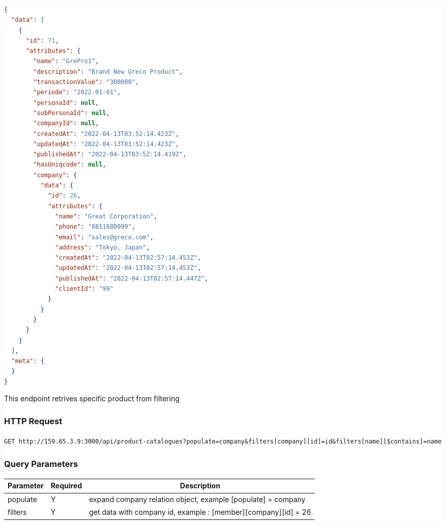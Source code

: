 ```json
{
  "data": [
    {
      "id": 71,
      "attributes": {
        "name": "GrePro1",
        "description": "Brand New Greco Product",
        "transactionValue": "300000",
        "periode": "2022-01-01",
        "personaId": null,
        "subPersonaId": null,
        "companyId": null,
        "createdAt": "2022-04-13T03:52:14.423Z",
        "updatedAt": "2022-04-13T03:52:14.423Z",
        "publishedAt": "2022-04-13T03:52:14.419Z",
        "hasUniqcode": null,
        "company": {
          "data": {
            "id": 26,
            "attributes": {
              "name": "Great Corporation",
              "phone": "0811880099",
              "email": "sales@greco.com",
              "address": "Tokyo, Japan",
              "createdAt": "2022-04-13T02:57:14.453Z",
              "updatedAt": "2022-04-13T02:57:14.453Z",
              "publishedAt": "2022-04-13T02:57:14.447Z",
              "clientId": "99"
            }
          }
        }
      }
    }
  ],
  "meta": {
  }
}
```

This endpoint retrives specific product from filtering

### HTTP Request

`GET http://159.65.3.9:3000/api/product-catalogues?populate=company&filters[company][id]=id&filters[name][$contains]=name`

### Query Parameters

Parameter | Required | Description
--------- | ------- | -----------
populate | Y | expand company relation object, example [populate] = company
filters | Y | get data with company id, example : [member][company][id] = 26